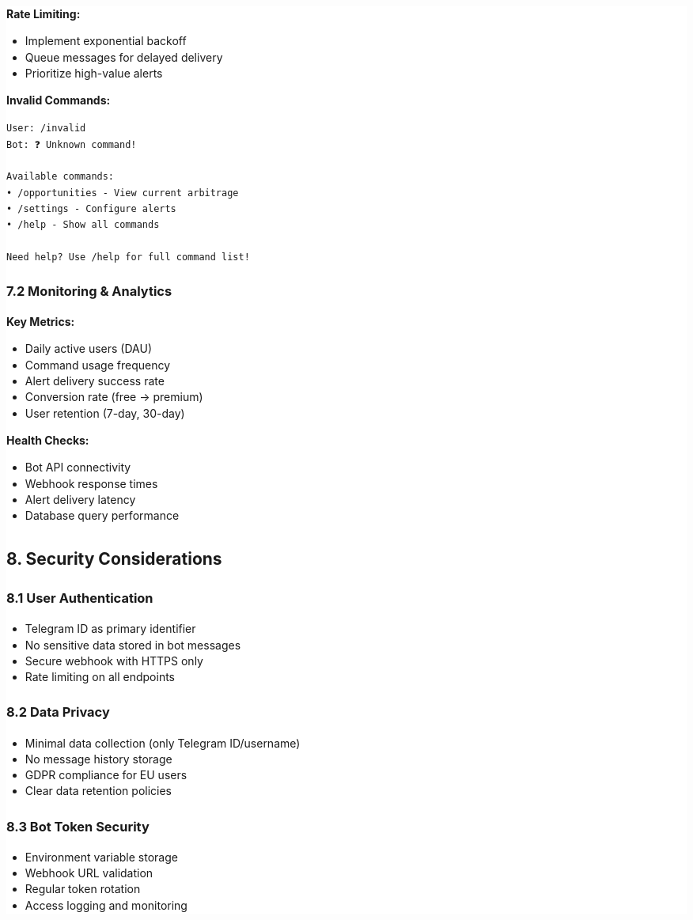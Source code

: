 **Rate Limiting:**
- Implement exponential backoff
- Queue messages for delayed delivery
- Prioritize high-value alerts

**Invalid Commands:**
```
User: /invalid
Bot: ❓ Unknown command!

Available commands:
• /opportunities - View current arbitrage
• /settings - Configure alerts
• /help - Show all commands

Need help? Use /help for full command list!
```

### 7.2 Monitoring & Analytics

**Key Metrics:**
- Daily active users (DAU)
- Command usage frequency
- Alert delivery success rate
- Conversion rate (free → premium)
- User retention (7-day, 30-day)

**Health Checks:**
- Bot API connectivity
- Webhook response times
- Alert delivery latency
- Database query performance

## 8. Security Considerations

### 8.1 User Authentication

- Telegram ID as primary identifier
- No sensitive data stored in bot messages
- Secure webhook with HTTPS only
- Rate limiting on all endpoints

### 8.2 Data Privacy

- Minimal data collection (only Telegram ID/username)
- No message history storage
- GDPR compliance for EU users
- Clear data retention policies

### 8.3 Bot Token Security

- Environment variable storage
- Webhook URL validation
- Regular token rotation
- Access logging and monitoring
